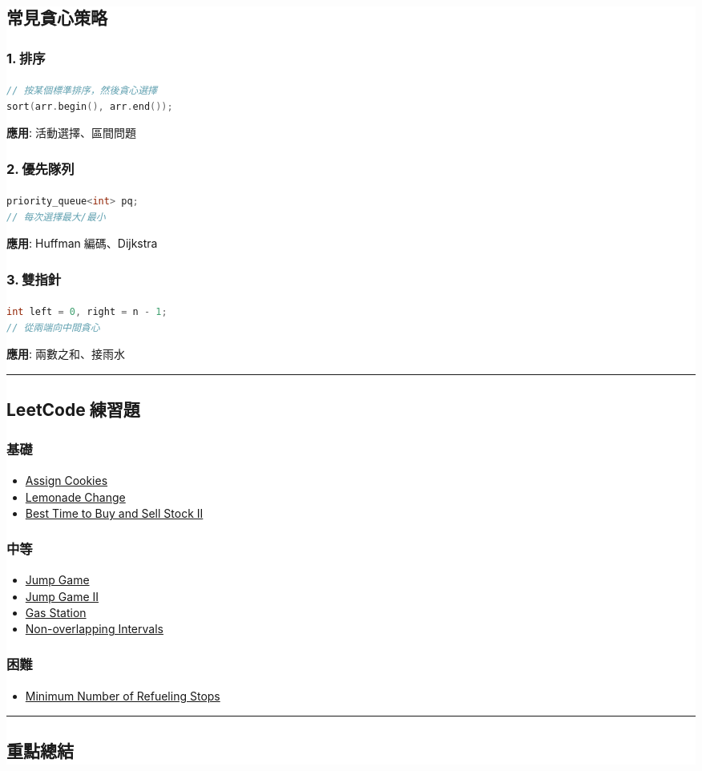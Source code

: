 
## 常見貪心策略

### 1. 排序

```cpp
// 按某個標準排序，然後貪心選擇
sort(arr.begin(), arr.end());
```

**應用**: 活動選擇、區間問題

### 2. 優先隊列

```cpp
priority_queue<int> pq;
// 每次選擇最大/最小
```

**應用**: Huffman 編碼、Dijkstra

### 3. 雙指針

```cpp
int left = 0, right = n - 1;
// 從兩端向中間貪心
```

**應用**: 兩數之和、接雨水

---

## LeetCode 練習題

### 基礎
- [Assign Cookies](https://leetcode.com/problems/assign-cookies/)
- [Lemonade Change](https://leetcode.com/problems/lemonade-change/)
- [Best Time to Buy and Sell Stock II](https://leetcode.com/problems/best-time-to-buy-and-sell-stock-ii/)

### 中等
- [Jump Game](https://leetcode.com/problems/jump-game/)
- [Jump Game II](https://leetcode.com/problems/jump-game-ii/)
- [Gas Station](https://leetcode.com/problems/gas-station/)
- [Non-overlapping Intervals](https://leetcode.com/problems/non-overlapping-intervals/)

### 困難
- [Minimum Number of Refueling Stops](https://leetcode.com/problems/minimum-number-of-refueling-stops/)

---

## 重點總結
